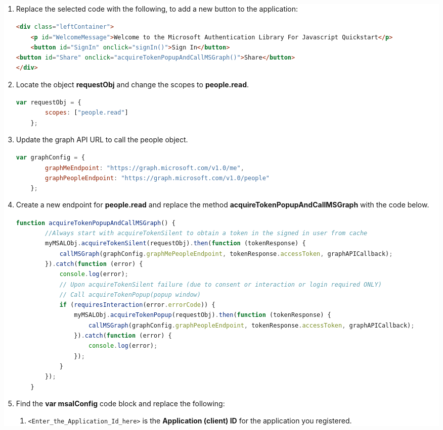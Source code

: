 1. Replace the selected code with the following, to add a new button to the application:

    ```html
    <div class="leftContainer">
        <p id="WelcomeMessage">Welcome to the Microsoft Authentication Library For Javascript Quickstart</p>
        <button id="SignIn" onclick="signIn()">Sign In</button>
    <button id="Share" onclick="acquireTokenPopupAndCallMSGraph()">Share</button>
    </div>
    ```

1. Locate the object **requestObj** and change the scopes to **people.read**.

    ```javascript
    var requestObj = {
            scopes: ["people.read"]
        };
    ```

1. Update the graph API URL to call the people object.

    ```javascript
    var graphConfig = {
            graphMeEndpoint: "https://graph.microsoft.com/v1.0/me",
            graphPeopleEndpoint: "https://graph.microsoft.com/v1.0/people"
        };
    ```

1. Create a new endpoint for **people.read** and replace the method **acquireTokenPopupAndCallMSGraph** with the code below.

    ```javascript
    function acquireTokenPopupAndCallMSGraph() {
            //Always start with acquireTokenSilent to obtain a token in the signed in user from cache
            myMSALObj.acquireTokenSilent(requestObj).then(function (tokenResponse) {
                callMSGraph(graphConfig.graphMePeopleEndpoint, tokenResponse.accessToken, graphAPICallback);
            }).catch(function (error) {
                console.log(error);
                // Upon acquireTokenSilent failure (due to consent or interaction or login required ONLY)
                // Call acquireTokenPopup(popup window)
                if (requiresInteraction(error.errorCode)) {
                    myMSALObj.acquireTokenPopup(requestObj).then(function (tokenResponse) {
                        callMSGraph(graphConfig.graphPeopleEndpoint, tokenResponse.accessToken, graphAPICallback);
                    }).catch(function (error) {
                        console.log(error);
                    });
                }
            });
        }
    ```

1. Find the **var msalConfig** code block and replace the following:

    1. `<Enter_the_Application_Id_here>` is the **Application (client) ID** for the application you registered.
